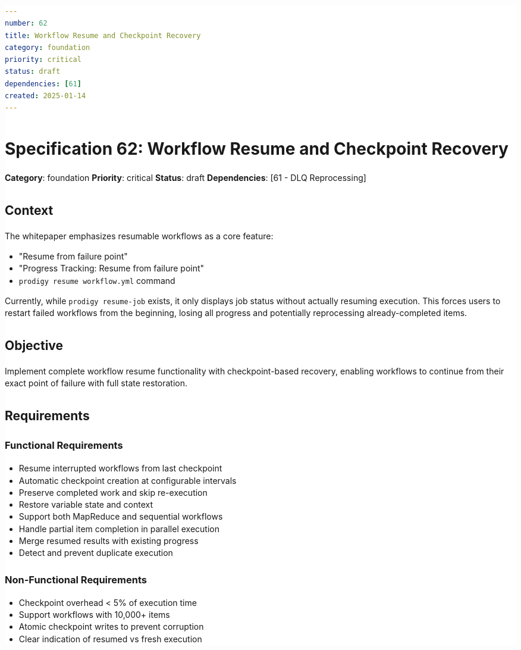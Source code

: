```yaml
---
number: 62
title: Workflow Resume and Checkpoint Recovery
category: foundation
priority: critical
status: draft
dependencies: [61]
created: 2025-01-14
---
```


# Specification 62: Workflow Resume and Checkpoint Recovery

**Category**: foundation
**Priority**: critical
**Status**: draft
**Dependencies**: [61 - DLQ Reprocessing]

## Context

The whitepaper emphasizes resumable workflows as a core feature:
- "Resume from failure point"
- "Progress Tracking: Resume from failure point"
- `prodigy resume workflow.yml` command

Currently, while `prodigy resume-job` exists, it only displays job status without actually resuming execution. This forces users to restart failed workflows from the beginning, losing all progress and potentially reprocessing already-completed items.

## Objective

Implement complete workflow resume functionality with checkpoint-based recovery, enabling workflows to continue from their exact point of failure with full state restoration.

## Requirements

### Functional Requirements
- Resume interrupted workflows from last checkpoint
- Automatic checkpoint creation at configurable intervals
- Preserve completed work and skip re-execution
- Restore variable state and context
- Support both MapReduce and sequential workflows
- Handle partial item completion in parallel execution
- Merge resumed results with existing progress
- Detect and prevent duplicate execution

### Non-Functional Requirements
- Checkpoint overhead < 5% of execution time
- Support workflows with 10,000+ items
- Atomic checkpoint writes to prevent corruption
- Clear indication of resumed vs fresh execution
